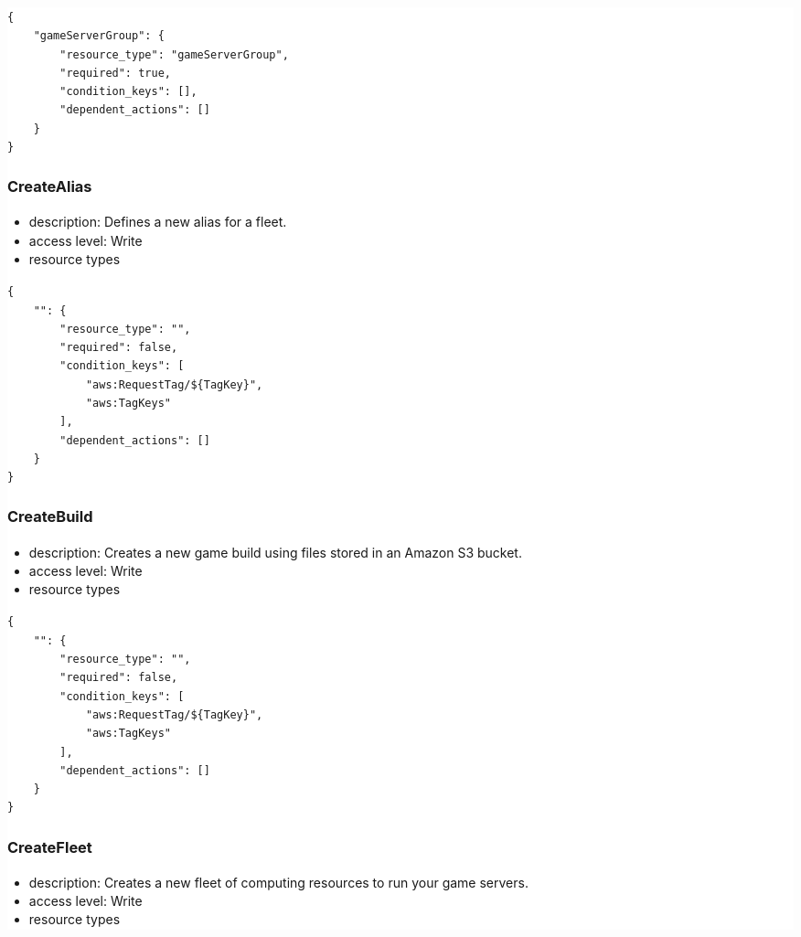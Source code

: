 ```
{
    "gameServerGroup": {
        "resource_type": "gameServerGroup",
        "required": true,
        "condition_keys": [],
        "dependent_actions": []
    }
}
```

### CreateAlias

- description: Defines a new alias for a fleet.
- access level: Write
- resource types

```
{
    "": {
        "resource_type": "",
        "required": false,
        "condition_keys": [
            "aws:RequestTag/${TagKey}",
            "aws:TagKeys"
        ],
        "dependent_actions": []
    }
}
```

### CreateBuild

- description: Creates a new game build using files stored in an Amazon S3 bucket.
- access level: Write
- resource types

```
{
    "": {
        "resource_type": "",
        "required": false,
        "condition_keys": [
            "aws:RequestTag/${TagKey}",
            "aws:TagKeys"
        ],
        "dependent_actions": []
    }
}
```

### CreateFleet

- description: Creates a new fleet of computing resources to run your game servers.
- access level: Write
- resource types
